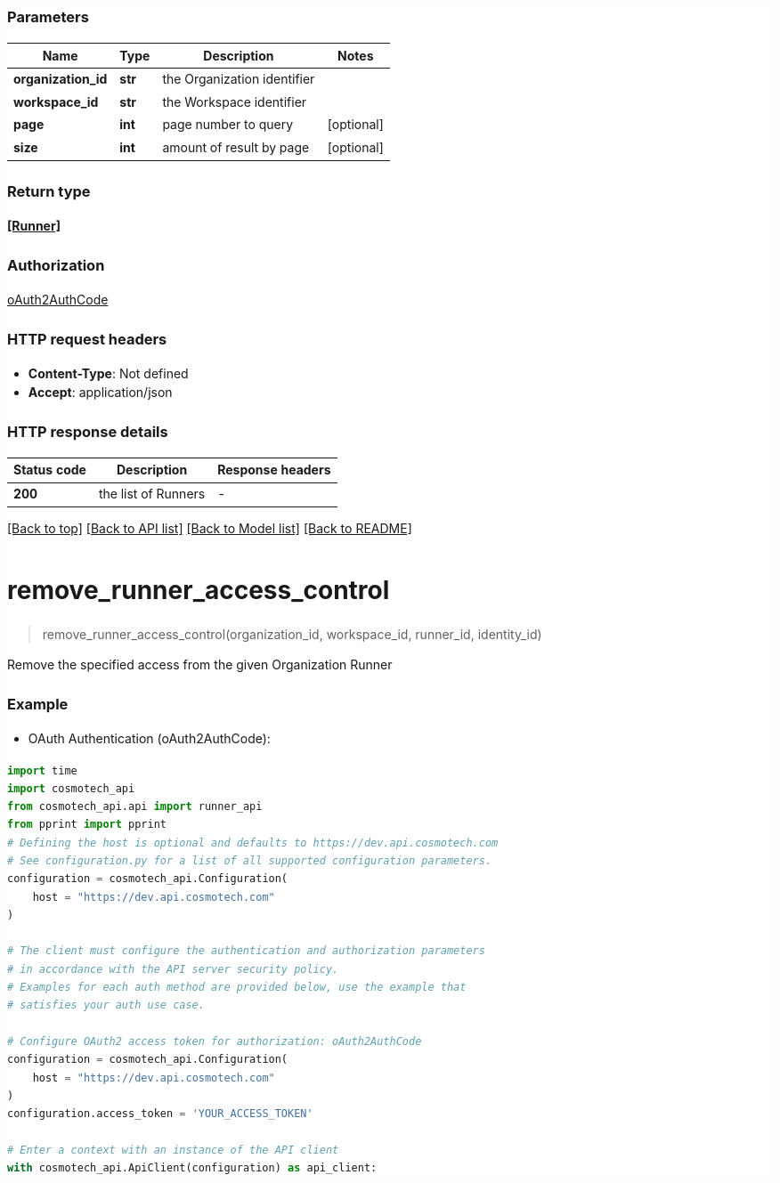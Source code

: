
### Parameters

Name | Type | Description  | Notes
------------- | ------------- | ------------- | -------------
 **organization_id** | **str**| the Organization identifier |
 **workspace_id** | **str**| the Workspace identifier |
 **page** | **int**| page number to query | [optional]
 **size** | **int**| amount of result by page | [optional]

### Return type

[**[Runner]**](Runner.md)

### Authorization

[oAuth2AuthCode](../README.md#oAuth2AuthCode)

### HTTP request headers

 - **Content-Type**: Not defined
 - **Accept**: application/json


### HTTP response details

| Status code | Description | Response headers |
|-------------|-------------|------------------|
**200** | the list of Runners |  -  |

[[Back to top]](#) [[Back to API list]](../README.md#documentation-for-api-endpoints) [[Back to Model list]](../README.md#documentation-for-models) [[Back to README]](../README.md)

# **remove_runner_access_control**
> remove_runner_access_control(organization_id, workspace_id, runner_id, identity_id)

Remove the specified access from the given Organization Runner

### Example

* OAuth Authentication (oAuth2AuthCode):

```python
import time
import cosmotech_api
from cosmotech_api.api import runner_api
from pprint import pprint
# Defining the host is optional and defaults to https://dev.api.cosmotech.com
# See configuration.py for a list of all supported configuration parameters.
configuration = cosmotech_api.Configuration(
    host = "https://dev.api.cosmotech.com"
)

# The client must configure the authentication and authorization parameters
# in accordance with the API server security policy.
# Examples for each auth method are provided below, use the example that
# satisfies your auth use case.

# Configure OAuth2 access token for authorization: oAuth2AuthCode
configuration = cosmotech_api.Configuration(
    host = "https://dev.api.cosmotech.com"
)
configuration.access_token = 'YOUR_ACCESS_TOKEN'

# Enter a context with an instance of the API client
with cosmotech_api.ApiClient(configuration) as api_client:
```